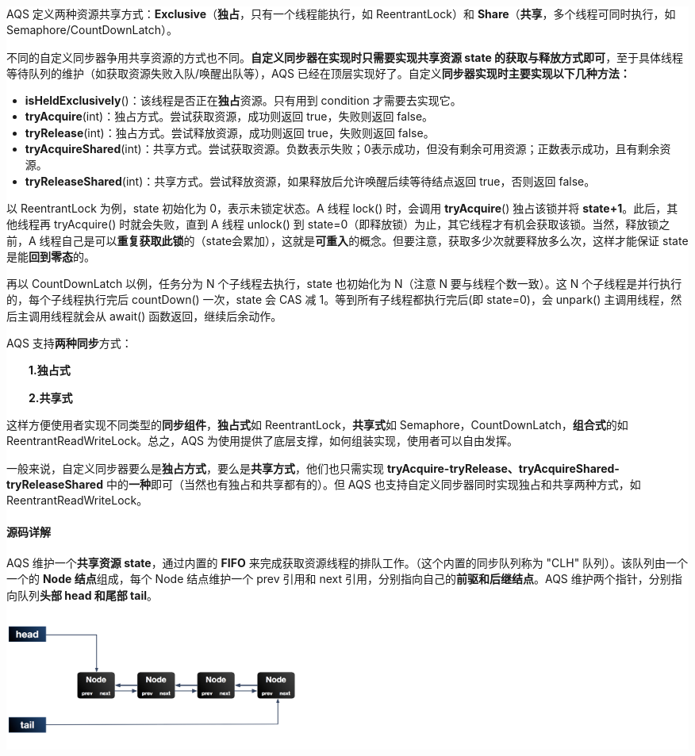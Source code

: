 AQS 定义两种资源共享方式：**Exclusive**（**独占**，只有一个线程能执行，如 ReentrantLock）和 **Share**（**共享**，多个线程可同时执行，如 Semaphore/CountDownLatch）。

不同的自定义同步器争用共享资源的方式也不同。**自定义同步器在实现时只需要实现共享资源 state 的获取与释放方式即可**，至于具体线程等待队列的维护（如获取资源失败入队/唤醒出队等），AQS 已经在顶层实现好了。自定义**同步器实现时主要实现以下几种方法：**

- **isHeldExclusively**()：该线程是否正在**独占**资源。只有用到 condition 才需要去实现它。
- **tryAcquire**(int)：独占方式。尝试获取资源，成功则返回 true，失败则返回 false。
- **tryRelease**(int)：独占方式。尝试释放资源，成功则返回 true，失败则返回 false。
- **tryAcquireShared**(int)：共享方式。尝试获取资源。负数表示失败；0表示成功，但没有剩余可用资源；正数表示成功，且有剩余资源。
- **tryReleaseShared**(int)：共享方式。尝试释放资源，如果释放后允许唤醒后续等待结点返回 true，否则返回 false。

以 ReentrantLock 为例，state 初始化为 0，表示未锁定状态。A 线程 lock() 时，会调用 **tryAcquire**() 独占该锁并将 **state+1**。此后，其他线程再 tryAcquire() 时就会失败，直到 A 线程 unlock() 到 state=0（即释放锁）为止，其它线程才有机会获取该锁。当然，释放锁之前，A 线程自己是可以**重复获取此锁**的（state会累加），这就是**可重入**的概念。但要注意，获取多少次就要释放多么次，这样才能保证 state 是能**回到零态**的。

再以 CountDownLatch 以例，任务分为 N 个子线程去执行，state 也初始化为 N（注意 N 要与线程个数一致）。这 N 个子线程是并行执行的，每个子线程执行完后 countDown() 一次，state 会 CAS 减 1。等到所有子线程都执行完后(即 state=0)，会 unpark() 主调用线程，然后主调用线程就会从 await() 函数返回，继续后余动作。

AQS 支持**两种同步**方式：

　　**1.独占式**

　　**2.共享式**

这样方便使用者实现不同类型的**同步组件**，**独占式**如 ReentrantLock，**共享式**如 Semaphore，CountDownLatch，**组合式**的如 ReentrantReadWriteLock。总之，AQS 为使用提供了底层支撑，如何组装实现，使用者可以自由发挥。

一般来说，自定义同步器要么是**独占方式**，要么是**共享方式**，他们也只需实现 **tryAcquire-tryRelease、tryAcquireShared-tryReleaseShared** 中的**一种**即可（当然也有独占和共享都有的）。但 AQS 也支持自定义同步器同时实现独占和共享两种方式，如 ReentrantReadWriteLock。

#### 源码详解

AQS 维护一个**共享资源 state**，通过内置的 **FIFO** 来完成获取资源线程的排队工作。（这个内置的同步队列称为 "CLH" 队列）。该队列由一个一个的 **Node 结点**组成，每个 Node 结点维护一个 prev 引用和 next 引用，分别指向自己的**前驱和后继结点**。AQS 维护两个指针，分别指向队列**头部 head 和尾部 tail**。

<img src="assets/image-20200510112337397.png" alt="image-20200510112337397" style="zoom:37%;" />
